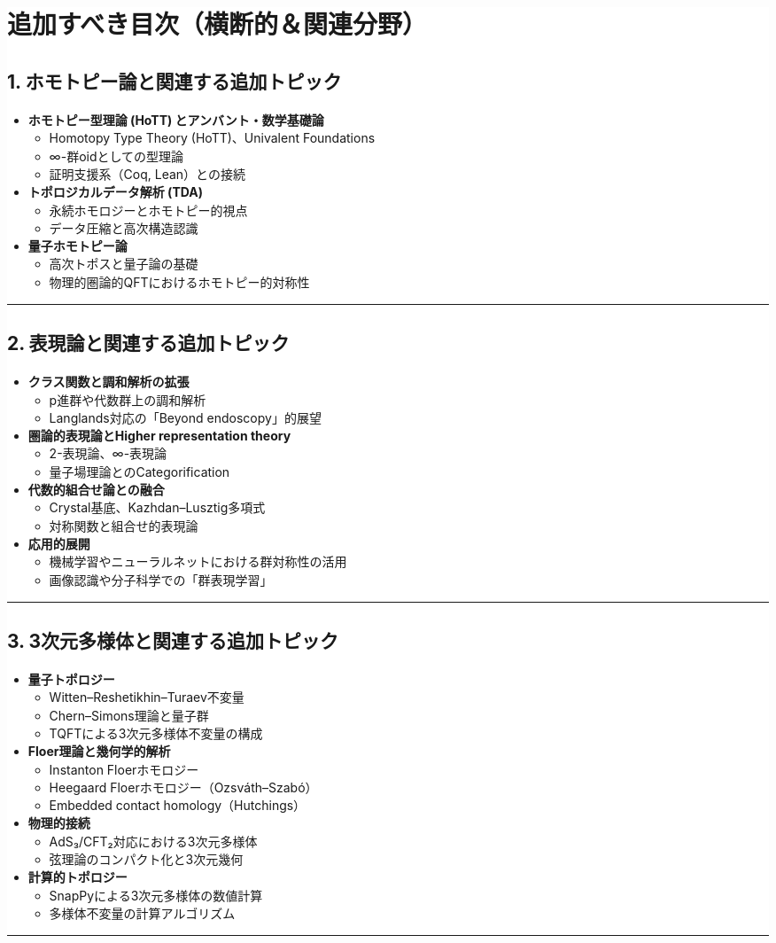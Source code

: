 
# 追加すべき目次（横断的＆関連分野）

## 1. ホモトピー論と関連する追加トピック
- **ホモトピー型理論 (HoTT) とアンバント・数学基礎論**  
  - Homotopy Type Theory (HoTT)、Univalent Foundations  
  - ∞-群oidとしての型理論  
  - 証明支援系（Coq, Lean）との接続
- **トポロジカルデータ解析 (TDA)**  
  - 永続ホモロジーとホモトピー的視点  
  - データ圧縮と高次構造認識
- **量子ホモトピー論**  
  - 高次トポスと量子論の基礎  
  - 物理的圏論的QFTにおけるホモトピー的対称性  

---

## 2. 表現論と関連する追加トピック
- **クラス関数と調和解析の拡張**  
  - p進群や代数群上の調和解析  
  - Langlands対応の「Beyond endoscopy」的展望
- **圏論的表現論とHigher representation theory**  
  - 2-表現論、∞-表現論  
  - 量子場理論とのCategorification
- **代数的組合せ論との融合**  
  - Crystal基底、Kazhdan–Lusztig多項式  
  - 対称関数と組合せ的表現論
- **応用的展開**  
  - 機械学習やニューラルネットにおける群対称性の活用  
  - 画像認識や分子科学での「群表現学習」

---

## 3. 3次元多様体と関連する追加トピック
- **量子トポロジー**  
  - Witten–Reshetikhin–Turaev不変量  
  - Chern–Simons理論と量子群  
  - TQFTによる3次元多様体不変量の構成
- **Floer理論と幾何学的解析**  
  - Instanton Floerホモロジー  
  - Heegaard Floerホモロジー（Ozsváth–Szabó）  
  - Embedded contact homology（Hutchings）
- **物理的接続**  
  - AdS₃/CFT₂対応における3次元多様体  
  - 弦理論のコンパクト化と3次元幾何
- **計算的トポロジー**  
  - SnapPyによる3次元多様体の数値計算  
  - 多様体不変量の計算アルゴリズム  

---